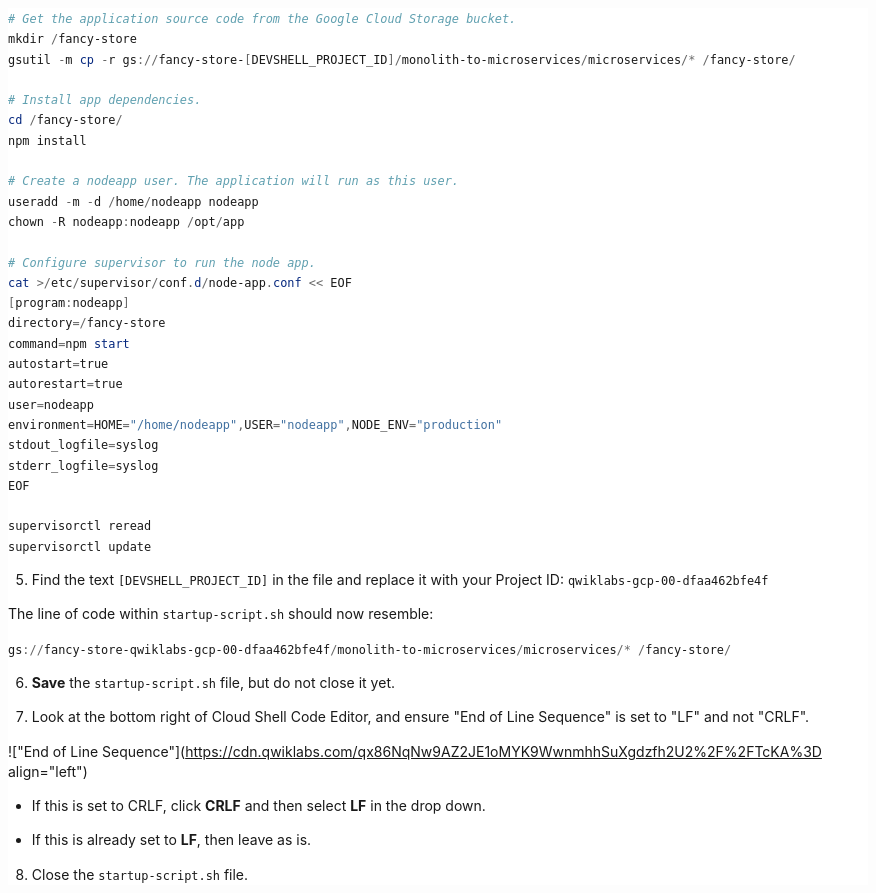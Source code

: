 ```powershell
# Get the application source code from the Google Cloud Storage bucket.
mkdir /fancy-store
gsutil -m cp -r gs://fancy-store-[DEVSHELL_PROJECT_ID]/monolith-to-microservices/microservices/* /fancy-store/

# Install app dependencies.
cd /fancy-store/
npm install

# Create a nodeapp user. The application will run as this user.
useradd -m -d /home/nodeapp nodeapp
chown -R nodeapp:nodeapp /opt/app

# Configure supervisor to run the node app.
cat >/etc/supervisor/conf.d/node-app.conf << EOF
[program:nodeapp]
directory=/fancy-store
command=npm start
autostart=true
autorestart=true
user=nodeapp
environment=HOME="/home/nodeapp",USER="nodeapp",NODE_ENV="production"
stdout_logfile=syslog
stderr_logfile=syslog
EOF

supervisorctl reread
supervisorctl update
```

5. Find the text `[DEVSHELL_PROJECT_ID]` in the file and replace it with your Project ID: `qwiklabs-gcp-00-dfaa462bfe4f`
    

The line of code within `startup-script.sh` should now resemble:

```powershell
gs://fancy-store-qwiklabs-gcp-00-dfaa462bfe4f/monolith-to-microservices/microservices/* /fancy-store/
```

6. **Save** the `startup-script.sh` file, but do not close it yet.
    
7. Look at the bottom right of Cloud Shell Code Editor, and ensure "End of Line Sequence" is set to "LF" and not "CRLF".
    

!["End of Line Sequence"](https://cdn.qwiklabs.com/qx86NqNw9AZ2JE1oMYK9WwnmhhSuXgdzfh2U2%2F%2FTcKA%3D align="left")

* If this is set to CRLF, click **CRLF** and then select **LF** in the drop down.
    
* If this is already set to **LF**, then leave as is.
    

8. Close the `startup-script.sh` file.
    